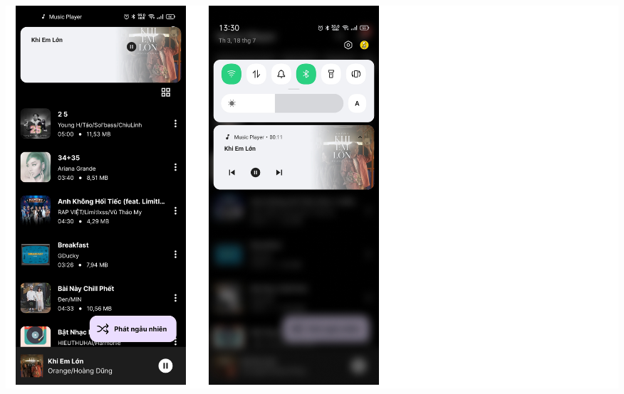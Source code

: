 <img src='/public/images/ForegroundService1.jpg' width='267' height='533'> <img src='/public/images/ForegroundService2.jpg' width='267' height='533'>
